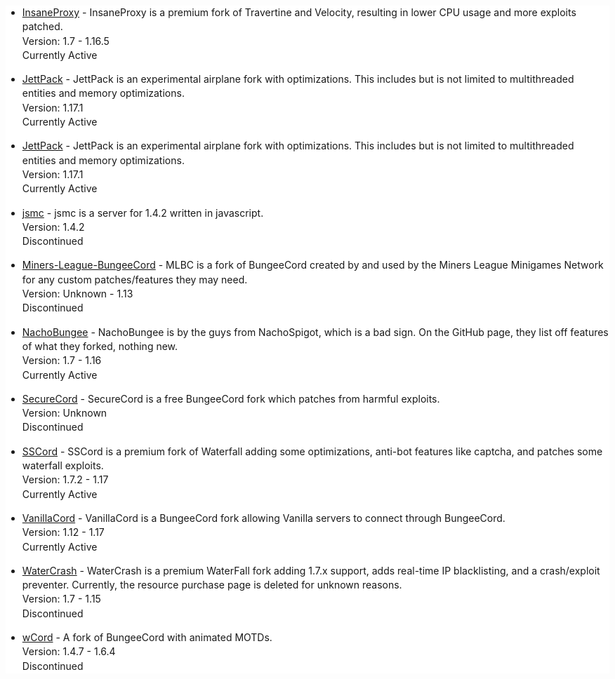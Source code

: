 - [InsaneProxy](https://www.mc-market.org/resources/16588/) - InsaneProxy is a premium fork of Travertine and Velocity, resulting in lower CPU usage and more exploits patched.  
  Version: 1.7 - 1.16.5  
  Currently Active

- [JettPack](https://gitlab.com/Titaniumtown/JettPack) - JettPack is an experimental airplane fork with optimizations. This includes but is not limited to multithreaded entities and memory optimizations.  
  Version: 1.17.1  
  Currently Active

- [JettPack](https://gitlab.com/Titaniumtown/JettPack) - JettPack is an experimental airplane fork with optimizations. This includes but is not limited to multithreaded entities and memory optimizations.  
Version: 1.17.1  
Currently Active

- [jsmc](https://github.com/deoxxa/jsmc) - jsmc is a server for 1.4.2 written in javascript.  
  Version: 1.4.2  
  Discontinued

- [Miners-League-BungeeCord](https://github.com/root1599/Miners-League-BungeeCord) - MLBC is a fork of BungeeCord created by and used by the Miners League Minigames Network for any custom patches/features they may need.  
  Version: Unknown - 1.13  
  Discontinued

- [NachoBungee](https://github.com/CobbleSword/NachoBungee) - NachoBungee is by the guys from NachoSpigot, which is a bad sign. On the GitHub page, they list off features of what they forked, nothing new.  
  Version: 1.7 - 1.16  
  Currently Active

- [SecureCord](https://www.mc-market.org/resources/15002/) - SecureCord is a free BungeeCord fork which patches from harmful exploits.  
  Version: Unknown  
  Discontinued

- [SSCord](https://www.mc-market.org/resources/14562/) - SSCord is a premium fork of Waterfall adding some optimizations, anti-bot features like captcha, and patches some waterfall exploits.  
  Version: 1.7.2 - 1.17  
  Currently Active

- [VanillaCord](https://github.com/ME1312/VanillaCord) - VanillaCord is a BungeeCord fork allowing Vanilla servers to connect through BungeeCord.  
  Version: 1.12 - 1.17  
  Currently Active

- [WaterCrash](https://www.mc-market.org/resources/13579/) - WaterCrash is a premium WaterFall fork adding 1.7.x support, adds real-time IP blacklisting, and a crash/exploit preventer. Currently, the resource purchase page is deleted for unknown reasons.  
  Version: 1.7 - 1.15  
  Discontinued

- [wCord](https://github.com/wtfaremyinitials/wCord) - A fork of BungeeCord with animated MOTDs.  
  Version: 1.4.7 - 1.6.4  
  Discontinued
